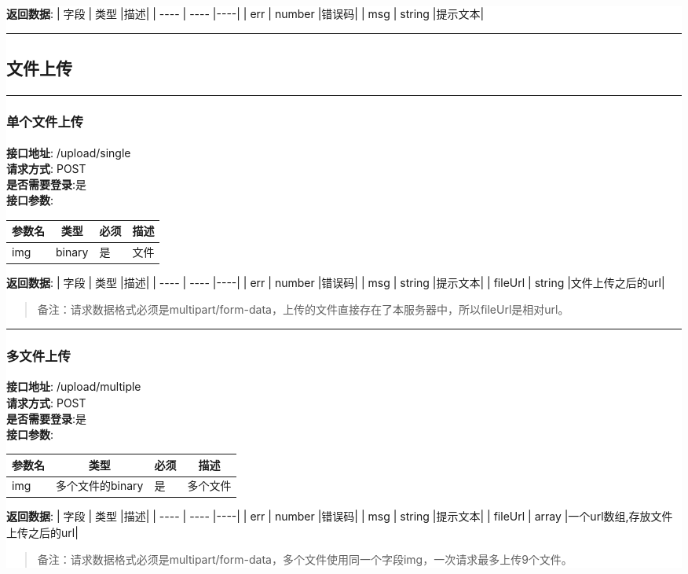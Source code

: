 **返回数据**: 
|  字段   | 类型  |描述|
|  ----  | ----  |----|
| err  | number |错误码|
| msg  | string |提示文本|

---

## 文件上传
---

### **单个文件上传**  
**接口地址**: /upload/single  
**请求方式**: POST  
**是否需要登录**:是  
**接口参数**: 

|  参数名   | 类型  |必须|描述|
|  ----  | ----  |----|----|
| img  | binary |是|文件|

**返回数据**: 
|  字段   | 类型  |描述|
|  ----  | ----  |----|
| err  | number |错误码|
| msg  | string |提示文本|
| fileUrl  | string |文件上传之后的url|

>备注：请求数据格式必须是multipart/form-data，上传的文件直接存在了本服务器中，所以fileUrl是相对url。

---

### **多文件上传**  
**接口地址**: /upload/multiple  
**请求方式**: POST  
**是否需要登录**:是  
**接口参数**: 

|  参数名   | 类型  |必须|描述|
|  ----  | ----  |----|----|
| img  | 多个文件的binary |是|多个文件|

**返回数据**: 
|  字段   | 类型  |描述|
|  ----  | ----  |----|
| err  | number |错误码|
| msg  | string |提示文本|
| fileUrl  | array |一个url数组,存放文件上传之后的url|

>备注：请求数据格式必须是multipart/form-data，多个文件使用同一个字段img，一次请求最多上传9个文件。






